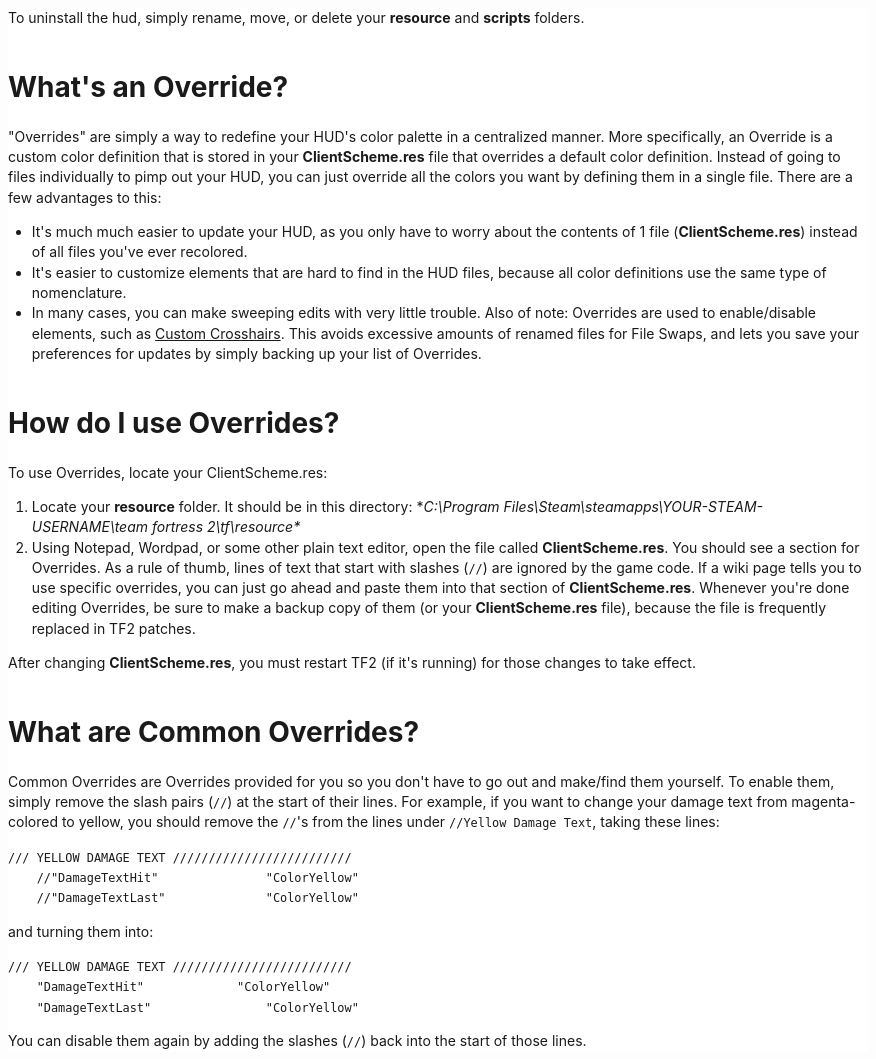 
To uninstall the hud, simply rename, move, or delete your **resource** and **scripts** folders.

# What's an Override? #
"Overrides" are simply a way to redefine your HUD's color palette in a centralized manner. More specifically, an Override is a custom color definition that is stored in your **ClientScheme.res** file that overrides a default color definition. Instead of going to files individually to pimp out your HUD, you can just override all the colors you want by defining them in a single file. There are a few advantages to this:
  * It's much much easier to update your HUD, as you only have to worry about the contents of 1 file (**ClientScheme.res**) instead of all files you've ever recolored.
  * It's easier to customize elements that are hard to find in the HUD files, because all color definitions use the same type of nomenclature.
  * In many cases, you can make sweeping edits with very little trouble.
Also of note: Overrides are used to enable/disable elements, such as [Custom Crosshairs](http://code.google.com/p/gmang-tf2hud/wiki/Crosshairs). This avoids excessive amounts of renamed files for File Swaps, and lets you save your preferences for updates by simply backing up your list of Overrides.

# How do I use Overrides? #
To use Overrides, locate your ClientScheme.res:
  1. Locate your **resource** folder. It should be in this directory: **C:\Program Files\Steam\steamapps\YOUR-STEAM-USERNAME\team fortress 2\tf\resource\**
  1. Using Notepad, Wordpad, or some other plain text editor, open the file called **ClientScheme.res**.
You should see a section for Overrides. As a rule of thumb, lines of text that start with slashes (`//`) are ignored by the game code. If a wiki page tells you to use specific overrides, you can just go ahead and paste them into that section of **ClientScheme.res**. Whenever you're done editing Overrides, be sure to make a backup copy of them (or your **ClientScheme.res** file), because the file is frequently replaced in TF2 patches.

After changing **ClientScheme.res**, you must restart TF2 (if it's running) for those changes to take effect.

# What are Common Overrides? #
Common Overrides are Overrides provided for you so you don't have to go out and make/find them yourself. To enable them, simply remove the slash pairs (`//`) at the start of their lines. For example, if you want to change your damage text from magenta-colored to yellow, you should remove the `//`'s from the lines under `//Yellow Damage Text`, taking these lines:
```
/// YELLOW DAMAGE TEXT /////////////////////////
	//"DamageTextHit"				"ColorYellow"
	//"DamageTextLast"				"ColorYellow"
```
and turning them into:
```
/// YELLOW DAMAGE TEXT /////////////////////////
	"DamageTextHit"				"ColorYellow"
	"DamageTextLast"				"ColorYellow"
```
You can disable them again by adding the slashes (`//`) back into the start of those lines.

